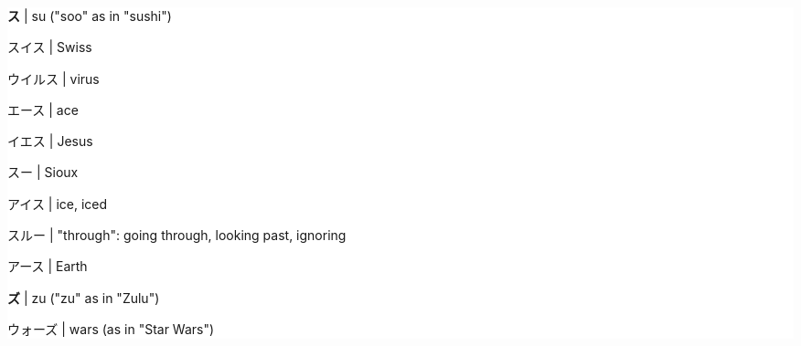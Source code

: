 **ス** |  su ("soo" as in "sushi")

<audio controls><source src="https://api.wordbrewery.com/api/tts/speak?code={{ site.code }}&amp;languageId=Japanese&amp;text=ス"></source></audio>


スイス | Swiss

<audio controls><source src="https://api.wordbrewery.com/api/tts/speak?code={{ site.code }}&amp;languageId=Japanese&amp;text=スイス"></source></audio>


ウイルス | virus

<audio controls><source src="https://api.wordbrewery.com/api/tts/speak?code={{ site.code }}&amp;languageId=Japanese&amp;text=ウイルス"></source></audio>


エース | ace

<audio controls><source src="https://api.wordbrewery.com/api/tts/speak?code={{ site.code }}&amp;languageId=Japanese&amp;text=エース"></source></audio>


イエス | Jesus

<audio controls><source src="https://api.wordbrewery.com/api/tts/speak?code={{ site.code }}&amp;languageId=Japanese&amp;text=イエス"></source></audio>


スー | Sioux

<audio controls><source src="https://api.wordbrewery.com/api/tts/speak?code={{ site.code }}&amp;languageId=Japanese&amp;text=スー"></source></audio>


アイス | ice, iced

<audio controls><source src="https://api.wordbrewery.com/api/tts/speak?code={{ site.code }}&amp;languageId=Japanese&amp;text=アイス"></source></audio>


スルー | "through": going through, looking past, ignoring

<audio controls><source src="https://api.wordbrewery.com/api/tts/speak?code={{ site.code }}&amp;languageId=Japanese&amp;text=スルー"></source></audio>


アース | Earth

<audio controls><source src="https://api.wordbrewery.com/api/tts/speak?code={{ site.code }}&amp;languageId=Japanese&amp;text=アース"></source></audio>


**ズ** | zu ("zu" as in "Zulu")

<audio controls><source src="https://api.wordbrewery.com/api/tts/speak?code={{ site.code }}&amp;languageId=Japanese&amp;text=ズ"></source></audio>


ウォーズ | wars (as in "Star Wars")

<audio controls><source src="https://api.wordbrewery.com/api/tts/speak?code={{ site.code }}&amp;languageId=Japanese&amp;text=ウォーズ"></source></audio>

